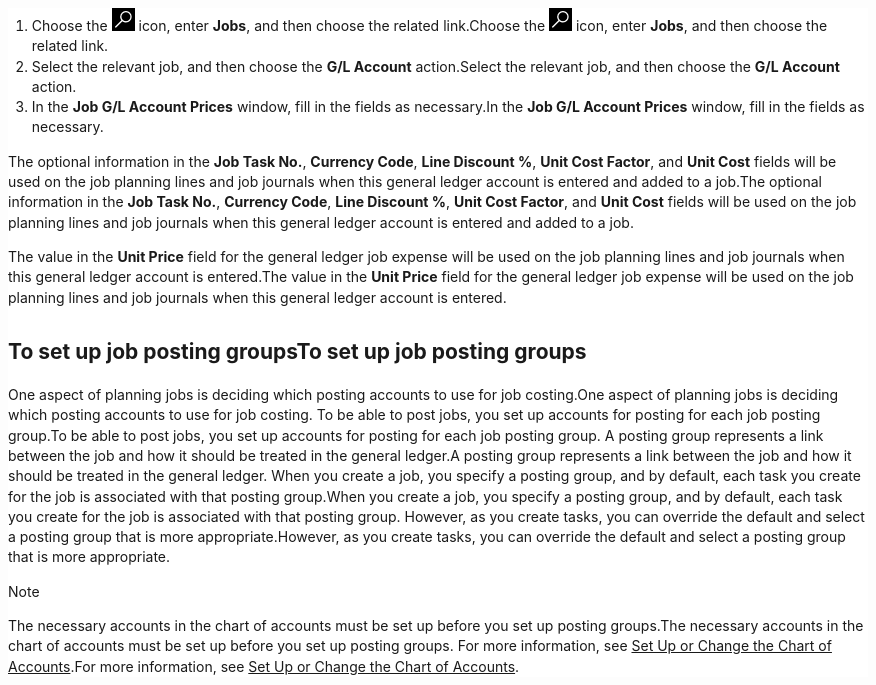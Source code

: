 1. <span data-ttu-id="8d4bd-148">Choose the ![Search for Page or Report](media/ui-search/search_small.png "Search for Page or Report icon") icon, enter **Jobs**, and then choose the related link.</span><span class="sxs-lookup"><span data-stu-id="8d4bd-148">Choose the ![Search for Page or Report](media/ui-search/search_small.png "Search for Page or Report icon") icon, enter **Jobs**, and then choose the related link.</span></span>  
2. <span data-ttu-id="8d4bd-149">Select the relevant job, and then choose the **G/L Account** action.</span><span class="sxs-lookup"><span data-stu-id="8d4bd-149">Select the relevant job, and then choose the **G/L Account** action.</span></span>  
3. <span data-ttu-id="8d4bd-150">In the **Job G/L Account Prices** window, fill in the fields as necessary.</span><span class="sxs-lookup"><span data-stu-id="8d4bd-150">In the **Job G/L Account Prices** window, fill in the fields as necessary.</span></span>

<span data-ttu-id="8d4bd-151">The optional information in the **Job Task No.**, **Currency Code**, **Line Discount %**, **Unit Cost Factor**, and **Unit Cost** fields will be used on the job planning lines and job journals when this general ledger account is entered and added to a job.</span><span class="sxs-lookup"><span data-stu-id="8d4bd-151">The optional information in the **Job Task No.**, **Currency Code**, **Line Discount %**, **Unit Cost Factor**, and **Unit Cost** fields will be used on the job planning lines and job journals when this general ledger account is entered and added to a job.</span></span>  

<span data-ttu-id="8d4bd-152">The value in the **Unit Price** field for the general ledger job expense will be used on the job planning lines and job journals when this general ledger account is entered.</span><span class="sxs-lookup"><span data-stu-id="8d4bd-152">The value in the **Unit Price** field for the general ledger job expense will be used on the job planning lines and job journals when this general ledger account is entered.</span></span>

## <a name="to-set-up-job-posting-groups"></a><span data-ttu-id="8d4bd-153">To set up job posting groups</span><span class="sxs-lookup"><span data-stu-id="8d4bd-153">To set up job posting groups</span></span>
<span data-ttu-id="8d4bd-154">One aspect of planning jobs is deciding which posting accounts to use for job costing.</span><span class="sxs-lookup"><span data-stu-id="8d4bd-154">One aspect of planning jobs is deciding which posting accounts to use for job costing.</span></span> <span data-ttu-id="8d4bd-155">To be able to post jobs, you set up accounts for posting for each job posting group.</span><span class="sxs-lookup"><span data-stu-id="8d4bd-155">To be able to post jobs, you set up accounts for posting for each job posting group.</span></span> <span data-ttu-id="8d4bd-156">A posting group represents a link between the job and how it should be treated in the general ledger.</span><span class="sxs-lookup"><span data-stu-id="8d4bd-156">A posting group represents a link between the job and how it should be treated in the general ledger.</span></span> <span data-ttu-id="8d4bd-157">When you create a job, you specify a posting group, and by default, each task you create for the job is associated with that posting group.</span><span class="sxs-lookup"><span data-stu-id="8d4bd-157">When you create a job, you specify a posting group, and by default, each task you create for the job is associated with that posting group.</span></span> <span data-ttu-id="8d4bd-158">However, as you create tasks, you can override the default and select a posting group that is more appropriate.</span><span class="sxs-lookup"><span data-stu-id="8d4bd-158">However, as you create tasks, you can override the default and select a posting group that is more appropriate.</span></span>  

> [!NOTE]  
>   <span data-ttu-id="8d4bd-159">The necessary accounts in the chart of accounts must be set up before you set up posting groups.</span><span class="sxs-lookup"><span data-stu-id="8d4bd-159">The necessary accounts in the chart of accounts must be set up before you set up posting groups.</span></span> <span data-ttu-id="8d4bd-160">For more information, see [Set Up or Change the Chart of Accounts](finance-setup-chart-accounts.md).</span><span class="sxs-lookup"><span data-stu-id="8d4bd-160">For more information, see [Set Up or Change the Chart of Accounts](finance-setup-chart-accounts.md).</span></span>  
